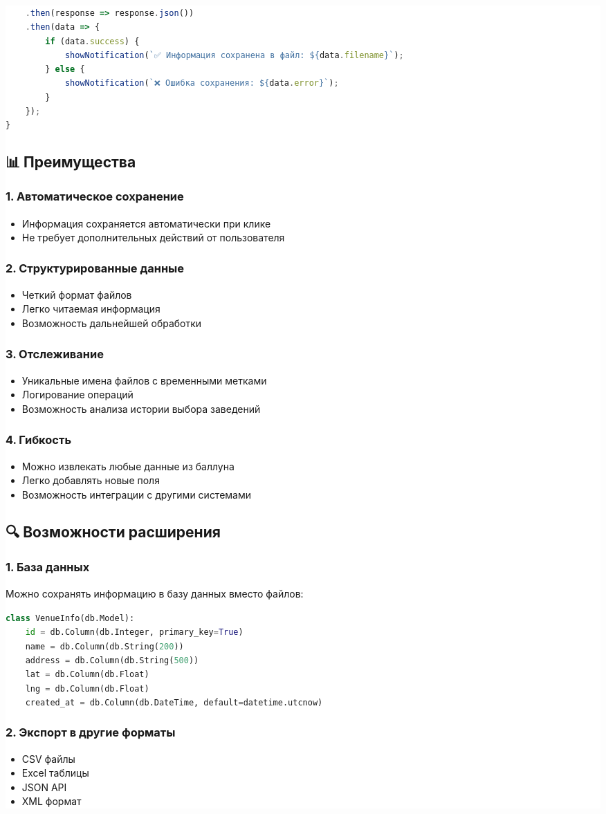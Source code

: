 ```javascript
    .then(response => response.json())
    .then(data => {
        if (data.success) {
            showNotification(`✅ Информация сохранена в файл: ${data.filename}`);
        } else {
            showNotification(`❌ Ошибка сохранения: ${data.error}`);
        }
    });
}
```

## 📊 Преимущества

### 1. Автоматическое сохранение
- Информация сохраняется автоматически при клике
- Не требует дополнительных действий от пользователя

### 2. Структурированные данные
- Четкий формат файлов
- Легко читаемая информация
- Возможность дальнейшей обработки

### 3. Отслеживание
- Уникальные имена файлов с временными метками
- Логирование операций
- Возможность анализа истории выбора заведений

### 4. Гибкость
- Можно извлекать любые данные из баллуна
- Легко добавлять новые поля
- Возможность интеграции с другими системами

## 🔍 Возможности расширения

### 1. База данных
Можно сохранять информацию в базу данных вместо файлов:
```python
class VenueInfo(db.Model):
    id = db.Column(db.Integer, primary_key=True)
    name = db.Column(db.String(200))
    address = db.Column(db.String(500))
    lat = db.Column(db.Float)
    lng = db.Column(db.Float)
    created_at = db.Column(db.DateTime, default=datetime.utcnow)
```

### 2. Экспорт в другие форматы
- CSV файлы
- Excel таблицы
- JSON API
- XML формат
